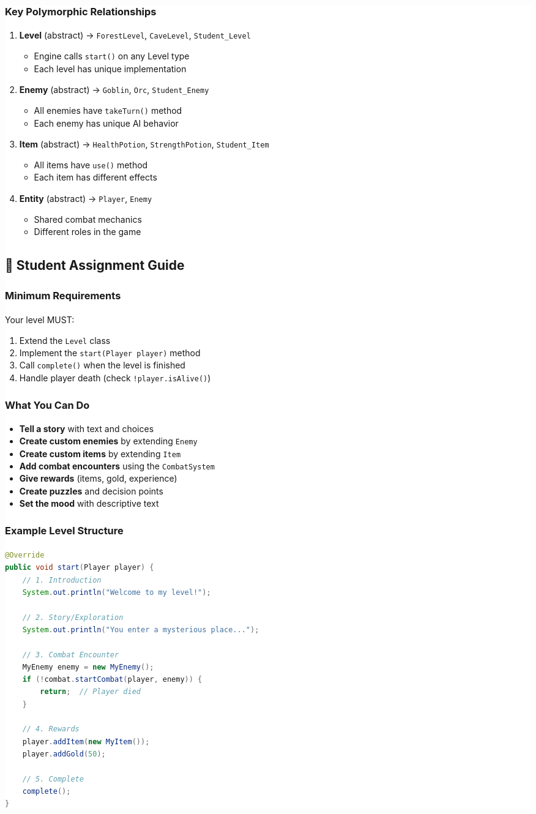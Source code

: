 ### Key Polymorphic Relationships

1. **Level** (abstract) → `ForestLevel`, `CaveLevel`, `Student_Level`
   - Engine calls `start()` on any Level type
   - Each level has unique implementation

2. **Enemy** (abstract) → `Goblin`, `Orc`, `Student_Enemy`
   - All enemies have `takeTurn()` method
   - Each enemy has unique AI behavior

3. **Item** (abstract) → `HealthPotion`, `StrengthPotion`, `Student_Item`
   - All items have `use()` method
   - Each item has different effects

4. **Entity** (abstract) → `Player`, `Enemy`
   - Shared combat mechanics
   - Different roles in the game

## 📝 Student Assignment Guide

### Minimum Requirements

Your level MUST:
1. Extend the `Level` class
2. Implement the `start(Player player)` method
3. Call `complete()` when the level is finished
4. Handle player death (check `!player.isAlive()`)

### What You Can Do

- **Tell a story** with text and choices
- **Create custom enemies** by extending `Enemy`
- **Create custom items** by extending `Item`
- **Add combat encounters** using the `CombatSystem`
- **Give rewards** (items, gold, experience)
- **Create puzzles** and decision points
- **Set the mood** with descriptive text

### Example Level Structure

```java
@Override
public void start(Player player) {
    // 1. Introduction
    System.out.println("Welcome to my level!");
    
    // 2. Story/Exploration
    System.out.println("You enter a mysterious place...");
    
    // 3. Combat Encounter
    MyEnemy enemy = new MyEnemy();
    if (!combat.startCombat(player, enemy)) {
        return;  // Player died
    }
    
    // 4. Rewards
    player.addItem(new MyItem());
    player.addGold(50);
    
    // 5. Complete
    complete();
}
```
